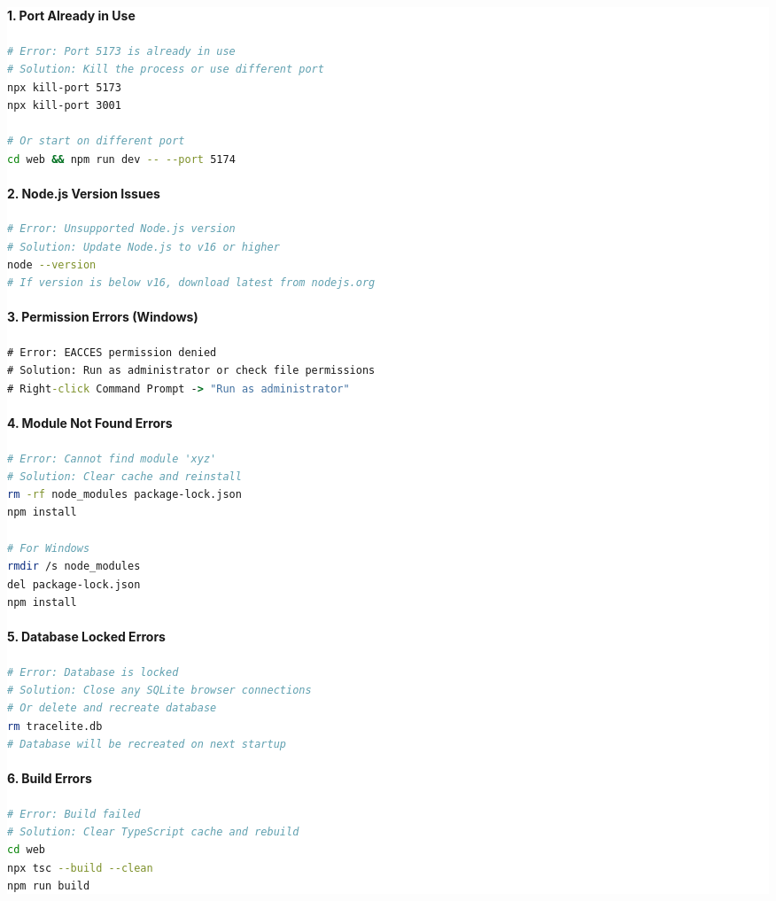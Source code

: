 #### 1. Port Already in Use
```bash
# Error: Port 5173 is already in use
# Solution: Kill the process or use different port
npx kill-port 5173
npx kill-port 3001

# Or start on different port
cd web && npm run dev -- --port 5174
```

#### 2. Node.js Version Issues
```bash
# Error: Unsupported Node.js version
# Solution: Update Node.js to v16 or higher
node --version
# If version is below v16, download latest from nodejs.org
```

#### 3. Permission Errors (Windows)
```cmd
# Error: EACCES permission denied
# Solution: Run as administrator or check file permissions
# Right-click Command Prompt -> "Run as administrator"
```

#### 4. Module Not Found Errors
```bash
# Error: Cannot find module 'xyz'
# Solution: Clear cache and reinstall
rm -rf node_modules package-lock.json
npm install

# For Windows
rmdir /s node_modules
del package-lock.json
npm install
```

#### 5. Database Locked Errors
```bash
# Error: Database is locked
# Solution: Close any SQLite browser connections
# Or delete and recreate database
rm tracelite.db
# Database will be recreated on next startup
```

#### 6. Build Errors
```bash
# Error: Build failed
# Solution: Clear TypeScript cache and rebuild
cd web
npx tsc --build --clean
npm run build
```
